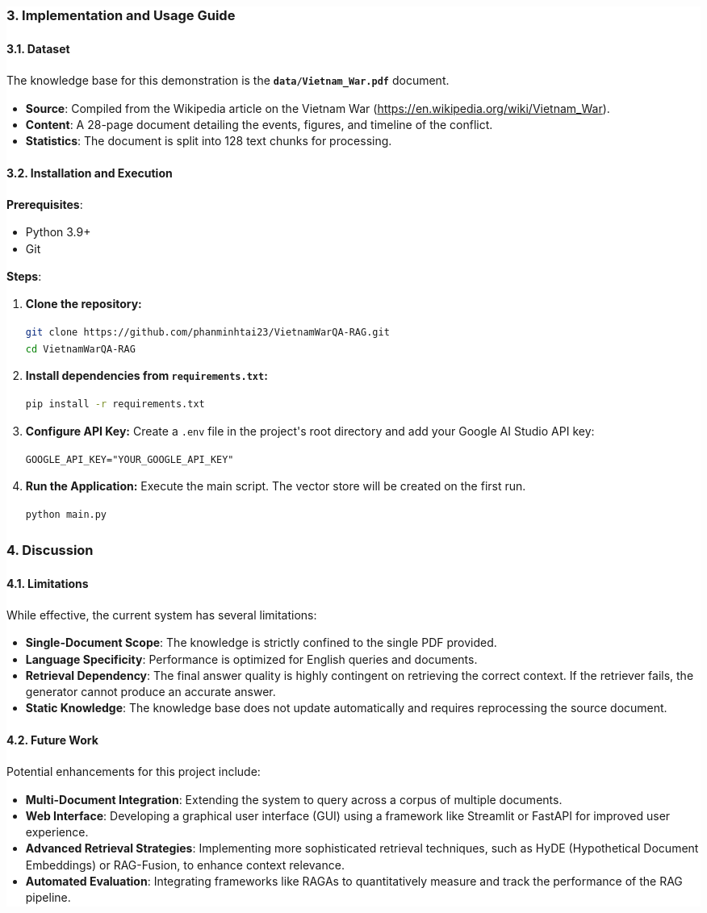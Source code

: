 ### 3. Implementation and Usage Guide

#### 3.1. Dataset
The knowledge base for this demonstration is the **`data/Vietnam_War.pdf`** document.
* **Source**: Compiled from the Wikipedia article on the Vietnam War (https://en.wikipedia.org/wiki/Vietnam_War).
* **Content**: A 28-page document detailing the events, figures, and timeline of the conflict.
* **Statistics**: The document is split into 128 text chunks for processing.

#### 3.2. Installation and Execution
**Prerequisites**:
* Python 3.9+
* Git

**Steps**:
1.  **Clone the repository:**
    ```bash
    git clone https://github.com/phanminhtai23/VietnamWarQA-RAG.git
    cd VietnamWarQA-RAG
    ```
2.  **Install dependencies from `requirements.txt`:**
    ```bash
    pip install -r requirements.txt
    ```
3.  **Configure API Key:**
    Create a `.env` file in the project's root directory and add your Google AI Studio API key:
    ```
    GOOGLE_API_KEY="YOUR_GOOGLE_API_KEY"
    ```
4.  **Run the Application:**
    Execute the main script. The vector store will be created on the first run.
    ```bash
    python main.py
    ```

### 4. Discussion

#### 4.1. Limitations
While effective, the current system has several limitations:
* **Single-Document Scope**: The knowledge is strictly confined to the single PDF provided.
* **Language Specificity**: Performance is optimized for English queries and documents.
* **Retrieval Dependency**: The final answer quality is highly contingent on retrieving the correct context. If the retriever fails, the generator cannot produce an accurate answer.
* **Static Knowledge**: The knowledge base does not update automatically and requires reprocessing the source document.

#### 4.2. Future Work
Potential enhancements for this project include:
* **Multi-Document Integration**: Extending the system to query across a corpus of multiple documents.
* **Web Interface**: Developing a graphical user interface (GUI) using a framework like Streamlit or FastAPI for improved user experience.
* **Advanced Retrieval Strategies**: Implementing more sophisticated retrieval techniques, such as HyDE (Hypothetical Document Embeddings) or RAG-Fusion, to enhance context relevance.
* **Automated Evaluation**: Integrating frameworks like RAGAs to quantitatively measure and track the performance of the RAG pipeline.
